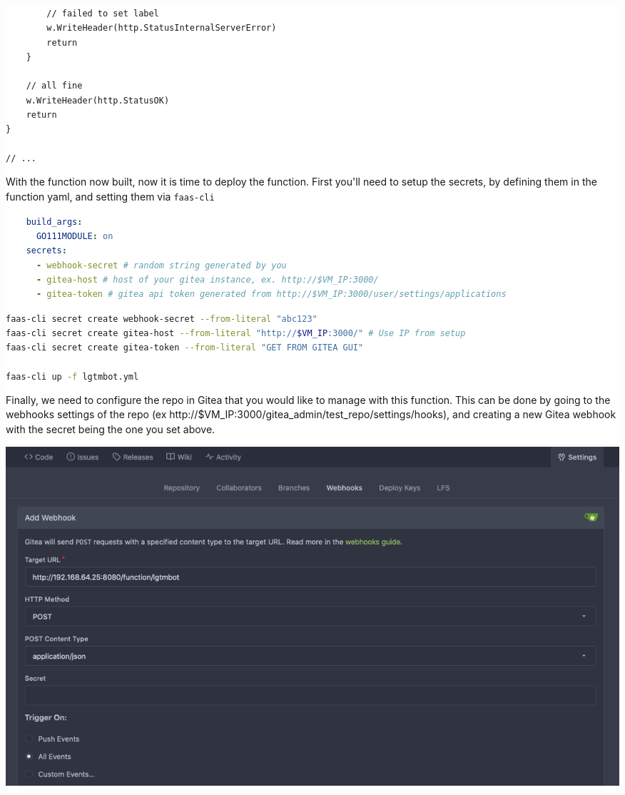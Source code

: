 ```golang
		// failed to set label
		w.WriteHeader(http.StatusInternalServerError)
		return
	}

	// all fine
	w.WriteHeader(http.StatusOK)
	return
}

// ...
```

With the function now built, now it is time to deploy the function. First you'll need to setup the secrets, by defining them in the function yaml, and setting them via `faas-cli`

```yaml
    build_args:
      GO111MODULE: on
    secrets:
      - webhook-secret # random string generated by you
      - gitea-host # host of your gitea instance, ex. http://$VM_IP:3000/
      - gitea-token # gitea api token generated from http://$VM_IP:3000/user/settings/applications
```

```bash
faas-cli secret create webhook-secret --from-literal "abc123"
faas-cli secret create gitea-host --from-literal "http://$VM_IP:3000/" # Use IP from setup
faas-cli secret create gitea-token --from-literal "GET FROM GITEA GUI"

faas-cli up -f lgtmbot.yml

```

Finally, we need to configure the repo in Gitea that you would like to manage with this function. This can be done by going to the webhooks settings of the repo (ex http://$VM_IP:3000/gitea_admin/test_repo/settings/hooks), and creating a new Gitea webhook with the secret being the one you set above.

![setup webhook in gitea](/images/2021-01-gitea/setup_gitea_webhook.png)
